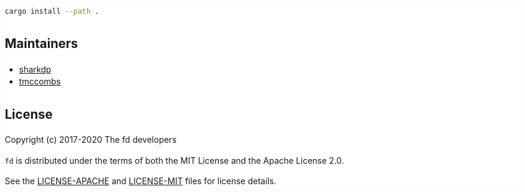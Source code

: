 ```bash
cargo install --path .
```

## Maintainers

- [sharkdp](https://github.com/sharkdp)
- [tmccombs](https://github.com/tmccombs)

## License
Copyright (c) 2017-2020 The fd developers

`fd` is distributed under the terms of both the MIT License and the Apache License 2.0.

See the [LICENSE-APACHE](LICENSE-APACHE) and [LICENSE-MIT](LICENSE-MIT) files for license details.
